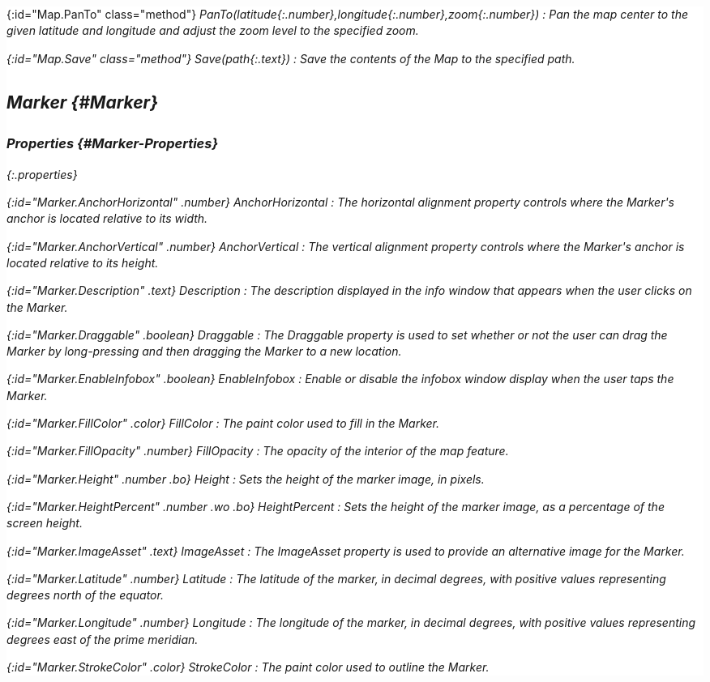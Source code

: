 {:id="Map.PanTo" class="method"} <i/> PanTo(*latitude*{:.number},*longitude*{:.number},*zoom*{:.number})
: Pan the map center to the given latitude and longitude and adjust the zoom level to the specified zoom.

{:id="Map.Save" class="method"} <i/> Save(*path*{:.text})
: Save the contents of the Map to the specified path.

## Marker  {#Marker}

### Properties  {#Marker-Properties}

{:.properties}

{:id="Marker.AnchorHorizontal" .number} *AnchorHorizontal*
: The horizontal alignment property controls where the Marker's anchor is located relative to its width.

{:id="Marker.AnchorVertical" .number} *AnchorVertical*
: The vertical alignment property controls where the Marker's anchor is located relative to its height.

{:id="Marker.Description" .text} *Description*
: The description displayed in the info window that appears when the user clicks on the Marker.

{:id="Marker.Draggable" .boolean} *Draggable*
: The Draggable property is used to set whether or not the user can drag the Marker by long-pressing and then dragging the Marker to a new location.

{:id="Marker.EnableInfobox" .boolean} *EnableInfobox*
: Enable or disable the infobox window display when the user taps the Marker.

{:id="Marker.FillColor" .color} *FillColor*
: The paint color used to fill in the Marker.

{:id="Marker.FillOpacity" .number} *FillOpacity*
: The opacity of the interior of the map feature.

{:id="Marker.Height" .number .bo} *Height*
: Sets the height of the marker image, in pixels.

{:id="Marker.HeightPercent" .number .wo .bo} *HeightPercent*
: Sets the height of the marker image, as a percentage of the screen height.

{:id="Marker.ImageAsset" .text} *ImageAsset*
: The ImageAsset property is used to provide an alternative image for the Marker.

{:id="Marker.Latitude" .number} *Latitude*
: The latitude of the marker, in decimal degrees, with positive values representing
 degrees north of the equator.

{:id="Marker.Longitude" .number} *Longitude*
: The longitude of the marker, in decimal degrees, with positive values representing
 degrees east of the prime meridian.

{:id="Marker.StrokeColor" .color} *StrokeColor*
: The paint color used to outline the Marker.
